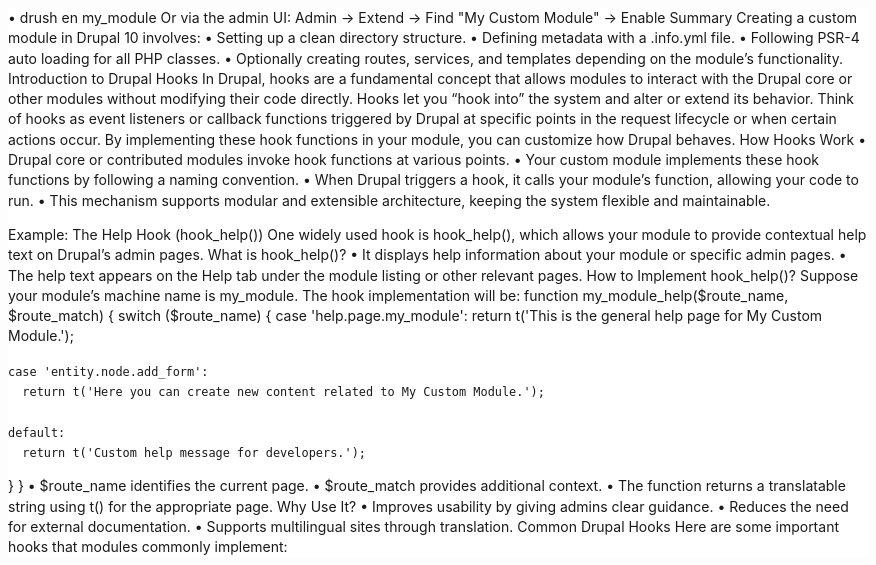 •	drush en my_module
Or via the admin UI:
Admin → Extend → Find "My Custom Module" → Enable
 Summary
Creating a custom module in Drupal 10 involves:
•	Setting up a clean directory structure.
•	Defining metadata with a .info.yml file.
•	Following PSR-4 auto loading for all PHP classes.
•	Optionally creating routes, services, and templates depending on the module’s functionality.
Introduction to Drupal Hooks
In Drupal, hooks are a fundamental concept that allows modules to interact with the Drupal core or other modules without modifying their code directly. Hooks let you “hook into” the system and alter or extend its behavior.
Think of hooks as event listeners or callback functions triggered by Drupal at specific points in the request lifecycle or when certain actions occur. By implementing these hook functions in your module, you can customize how Drupal behaves.
How Hooks Work
•	Drupal core or contributed modules invoke hook functions at various points.
•	Your custom module implements these hook functions by following a naming convention.
•	When Drupal triggers a hook, it calls your module’s function, allowing your code to run.
•	This mechanism supports modular and extensible architecture, keeping the system flexible and maintainable.

Example: The Help Hook (hook_help())
One widely used hook is hook_help(), which allows your module to provide contextual help text on Drupal’s admin pages.
What is hook_help()?
•	It displays help information about your module or specific admin pages.
•	The help text appears on the Help tab under the module listing or other relevant pages.
How to Implement hook_help()?
Suppose your module’s machine name is my_module. The hook implementation will be:
function my_module_help($route_name, $route_match) {
  switch ($route_name) {
    case 'help.page.my_module':
      return t('This is the general help page for My Custom Module.');
    
    case 'entity.node.add_form':
      return t('Here you can create new content related to My Custom Module.');

    default:
      return t('Custom help message for developers.');
  }
}
•	$route_name identifies the current page.
•	$route_match provides additional context.
•	The function returns a translatable string using t() for the appropriate page.
Why Use It?
•	Improves usability by giving admins clear guidance.
•	Reduces the need for external documentation.
•	Supports multilingual sites through translation.
Common Drupal Hooks
Here are some important hooks that modules commonly implement:
